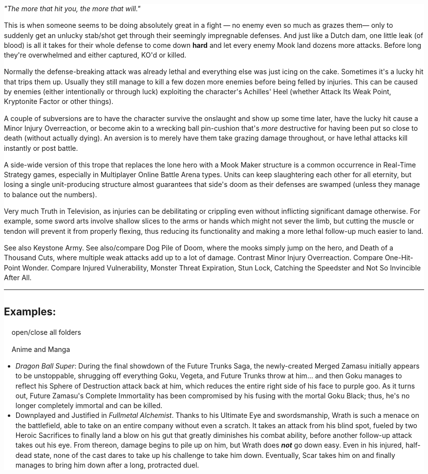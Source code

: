 _"The more that hit you, the more that will."_

This is when someone seems to be doing absolutely great in a fight — no enemy even so much as grazes them— only to suddenly get an unlucky stab/shot get through their seemingly impregnable defenses. And just like a Dutch dam, one little leak (of blood) is all it takes for their whole defense to come down **hard** and let every enemy Mook land dozens more attacks. Before long they're overwhelmed and either captured, KO'd or killed.

Normally the defense-breaking attack was already lethal and everything else was just icing on the cake. Sometimes it's a lucky hit that trips them up. Usually they still manage to kill a few dozen more enemies before being felled by injuries. This can be caused by enemies (either intentionally or through luck) exploiting the character's Achilles' Heel (whether Attack Its Weak Point, Kryptonite Factor or other things).

A couple of subversions are to have the character survive the onslaught and show up some time later, have the lucky hit cause a Minor Injury Overreaction, or become akin to a wrecking ball pin-cushion that's _more_ destructive for having been put so close to death (without actually dying). An aversion is to merely have them take grazing damage throughout, or have lethal attacks kill instantly or post battle.

A side-wide version of this trope that replaces the lone hero with a Mook Maker structure is a common occurrence in Real-Time Strategy games, especially in Multiplayer Online Battle Arena types. Units can keep slaughtering each other for all eternity, but losing a single unit-producing structure almost guarantees that side's doom as their defenses are swamped (unless they manage to balance out the numbers).

Very much Truth in Television, as injuries can be debilitating or crippling even without inflicting significant damage otherwise. For example, some sword arts involve shallow slices to the arms or hands which might not sever the limb, but cutting the muscle or tendon will prevent it from properly flexing, thus reducing its functionality and making a more lethal follow-up much easier to land.

See also Keystone Army. See also/compare Dog Pile of Doom, where the mooks simply jump on the hero, and Death of a Thousand Cuts, where multiple weak attacks add up to a lot of damage. Contrast Minor Injury Overreaction. Compare One-Hit-Point Wonder. Compare Injured Vulnerability, Monster Threat Expiration, Stun Lock, Catching the Speedster and Not So Invincible After All.

___

## Examples:

    open/close all folders 

    Anime and Manga 

-   _Dragon Ball Super_: During the final showdown of the Future Trunks Saga, the newly-created Merged Zamasu initially appears to be unstoppable, shrugging off everything Goku, Vegeta, and Future Trunks throw at him... and then Goku manages to reflect his Sphere of Destruction attack back at him, which reduces the entire right side of his face to purple goo. As it turns out, Future Zamasu's Complete Immortality has been compromised by his fusing with the mortal Goku Black; thus, he's no longer completely immortal and can be killed.
-   Downplayed and Justified in _Fullmetal Alchemist_. Thanks to his Ultimate Eye and swordsmanship, Wrath is such a menace on the battlefield, able to take on an entire company without even a scratch. It takes an attack from his blind spot, fueled by two Heroic Sacrifices to finally land a blow on his gut that greatly diminishes his combat ability, before another follow-up attack takes out his eye. From thereon, damage begins to pile up on him, but Wrath does _**not**_ go down easy. Even in his injured, half-dead state, none of the cast dares to take up his challenge to take him down. Eventually, Scar takes him on and finally manages to bring him down after a long, protracted duel.
